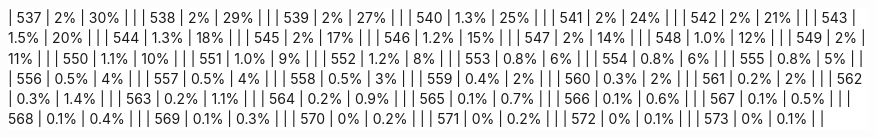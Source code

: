 | 537 | 2% | 30% |  |
| 538 | 2% | 29% |  |
| 539 | 2% | 27% |  |
| 540 | 1.3% | 25% |  |
| 541 | 2% | 24% |  |
| 542 | 2% | 21% |  |
| 543 | 1.5% | 20% |  |
| 544 | 1.3% | 18% |  |
| 545 | 2% | 17% |  |
| 546 | 1.2% | 15% |  |
| 547 | 2% | 14% |  |
| 548 | 1.0% | 12% |  |
| 549 | 2% | 11% |  |
| 550 | 1.1% | 10% |  |
| 551 | 1.0% | 9% |  |
| 552 | 1.2% | 8% |  |
| 553 | 0.8% | 6% |  |
| 554 | 0.8% | 6% |  |
| 555 | 0.8% | 5% |  |
| 556 | 0.5% | 4% |  |
| 557 | 0.5% | 4% |  |
| 558 | 0.5% | 3% |  |
| 559 | 0.4% | 2% |  |
| 560 | 0.3% | 2% |  |
| 561 | 0.2% | 2% |  |
| 562 | 0.3% | 1.4% |  |
| 563 | 0.2% | 1.1% |  |
| 564 | 0.2% | 0.9% |  |
| 565 | 0.1% | 0.7% |  |
| 566 | 0.1% | 0.6% |  |
| 567 | 0.1% | 0.5% |  |
| 568 | 0.1% | 0.4% |  |
| 569 | 0.1% | 0.3% |  |
| 570 | 0% | 0.2% |  |
| 571 | 0% | 0.2% |  |
| 572 | 0% | 0.1% |  |
| 573 | 0% | 0.1% |  |